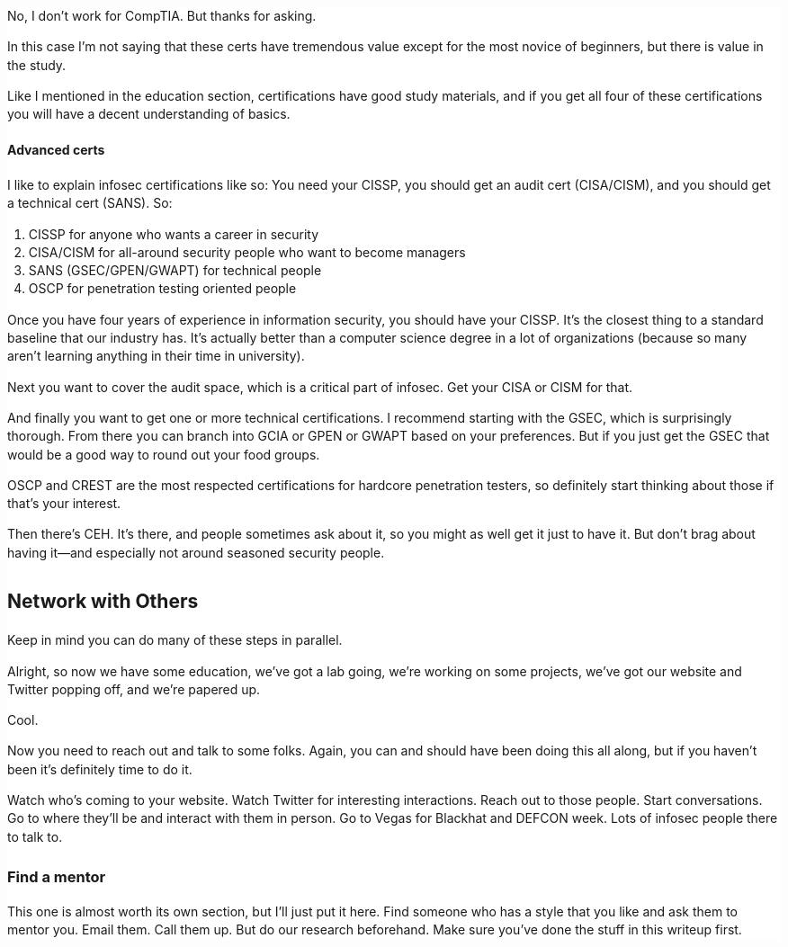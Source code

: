 No, I don’t work for CompTIA. But thanks for asking.

In this case I’m not saying that these certs have tremendous value except for the most novice of beginners, but there is value in the study.

Like I mentioned in the education section, certifications have good study materials, and if you get all four of these certifications you will have a decent understanding of basics.

#### Advanced certs

I like to explain infosec certifications like so: You need your CISSP, you should get an audit cert (CISA/CISM), and you should get a technical cert (SANS). So:

1.  CISSP for anyone who wants a career in security
2.  CISA/CISM for all-around security people who want to become managers
3.  SANS (GSEC/GPEN/GWAPT) for technical people
4.  OSCP for penetration testing oriented people

Once you have four years of experience in information security, you should have your CISSP. It’s the closest thing to a standard baseline that our industry has. It’s actually better than a computer science degree in a lot of organizations (because so many aren’t learning anything in their time in university).

Next you want to cover the audit space, which is a critical part of infosec. Get your CISA or CISM for that.

And finally you want to get one or more technical certifications. I recommend starting with the GSEC, which is surprisingly thorough. From there you can branch into GCIA or GPEN or GWAPT based on your preferences. But if you just get the GSEC that would be a good way to round out your food groups.

OSCP and CREST are the most respected certifications for hardcore penetration testers, so definitely start thinking about those if that’s your interest.

Then there’s CEH. It’s there, and people sometimes ask about it, so you might as well get it just to have it. But don’t brag about having it—and especially not around seasoned security people.

Network with Others
-------------------

Keep in mind you can do many of these steps in parallel.

Alright, so now we have some education, we’ve got a lab going, we’re working on some projects, we’ve got our website and Twitter popping off, and we’re papered up.

Cool.

Now you need to reach out and talk to some folks. Again, you can and should have been doing this all along, but if you haven’t been it’s definitely time to do it.

Watch who’s coming to your website. Watch Twitter for interesting interactions. Reach out to those people. Start conversations. Go to where they’ll be and interact with them in person. Go to Vegas for Blackhat and DEFCON week. Lots of infosec people there to talk to.

### Find a mentor

This one is almost worth its own section, but I’ll just put it here. Find someone who has a style that you like and ask them to mentor you. Email them. Call them up. But do our research beforehand. Make sure you’ve done the stuff in this writeup first.
